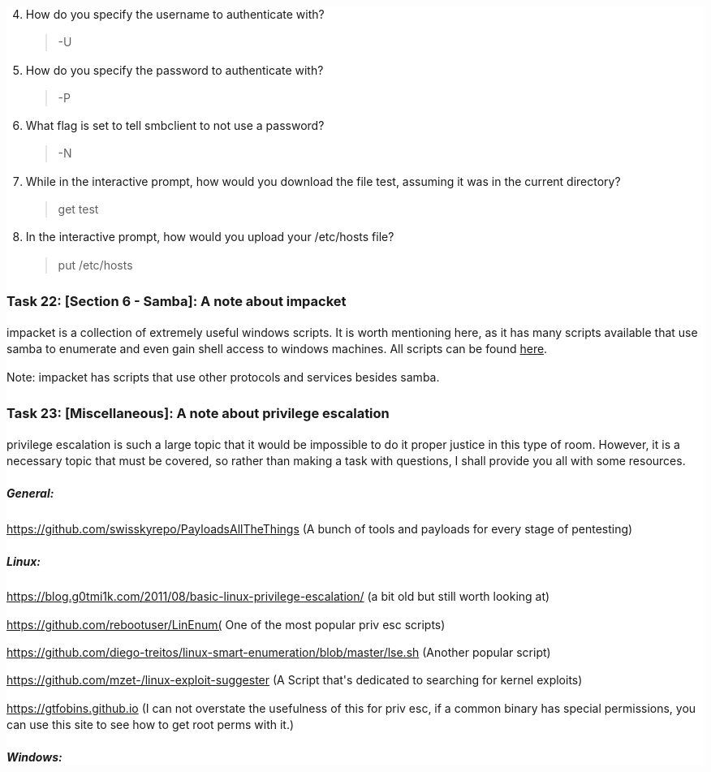 4. How do you specify the username to authenticate with?

   > -U

5. How do you specify the password to authenticate with?

   > -P

6. What flag is set to tell smbclient to not use a password?

   > -N

7. While in the interactive prompt, how would you download the file test, assuming it was in the current directory?

   > get test

8. In the interactive prompt, how would you upload your /etc/hosts file?

   > put /etc/hosts

### Task 22: [Section 6 - Samba]: A note about impacket

impacket is a collection of extremely useful windows scripts. It is worth mentioning here, as it has many scripts available that use samba to enumerate and even gain shell access to windows machines. All scripts can be found [here](https://github.com/SecureAuthCorp/impacket).

Note: impacket has scripts that use other protocols and services besides samba.

### Task 23: [Miscellaneous]: A note about privilege escalation

privilege escalation is such a large topic that it would be impossible to do it proper justice in this type of room. However, it is a necessary topic that must be covered, so rather than making a task with questions, I shall provide you all with some resources.

##### General:

https://github.com/swisskyrepo/PayloadsAllTheThings (A bunch of tools and payloads for every stage of pentesting)


##### Linux:

https://blog.g0tmi1k.com/2011/08/basic-linux-privilege-escalation/ (a bit old but still worth looking at)

https://github.com/rebootuser/LinEnum( One of the most popular priv esc scripts)

https://github.com/diego-treitos/linux-smart-enumeration/blob/master/lse.sh (Another popular script)

https://github.com/mzet-/linux-exploit-suggester (A Script that's dedicated to searching for kernel exploits)

https://gtfobins.github.io (I can not overstate the usefulness of this for priv esc, if a common binary has special permissions, you can use this site to see how to get root perms with it.)


##### Windows:
